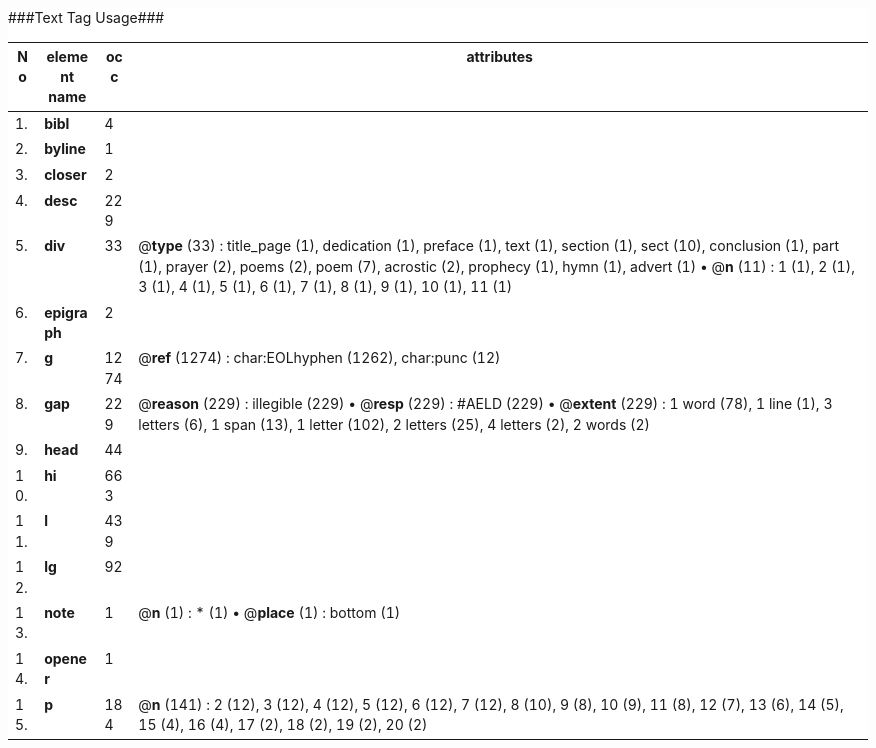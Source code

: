 
###Text Tag Usage###

|No|element name|occ|attributes|
|---|---|---|---|
|1.|__bibl__|4||
|2.|__byline__|1||
|3.|__closer__|2||
|4.|__desc__|229||
|5.|__div__|33| @__type__ (33) : title_page (1), dedication (1), preface (1), text (1), section (1), sect (10), conclusion (1), part (1), prayer (2), poems (2), poem (7), acrostic (2), prophecy (1), hymn (1), advert (1)  •  @__n__ (11) : 1 (1), 2 (1), 3 (1), 4 (1), 5 (1), 6 (1), 7 (1), 8 (1), 9 (1), 10 (1), 11 (1)|
|6.|__epigraph__|2||
|7.|__g__|1274| @__ref__ (1274) : char:EOLhyphen (1262), char:punc (12)|
|8.|__gap__|229| @__reason__ (229) : illegible (229)  •  @__resp__ (229) : #AELD (229)  •  @__extent__ (229) : 1 word (78), 1 line (1), 3 letters (6), 1 span (13), 1 letter (102), 2 letters (25), 4 letters (2), 2 words (2)|
|9.|__head__|44||
|10.|__hi__|663||
|11.|__l__|439||
|12.|__lg__|92||
|13.|__note__|1| @__n__ (1) : * (1)  •  @__place__ (1) : bottom (1)|
|14.|__opener__|1||
|15.|__p__|184| @__n__ (141) : 2 (12), 3 (12), 4 (12), 5 (12), 6 (12), 7 (12), 8 (10), 9 (8), 10 (9), 11 (8), 12 (7), 13 (6), 14 (5), 15 (4), 16 (4), 17 (2), 18 (2), 19 (2), 20 (2)|
